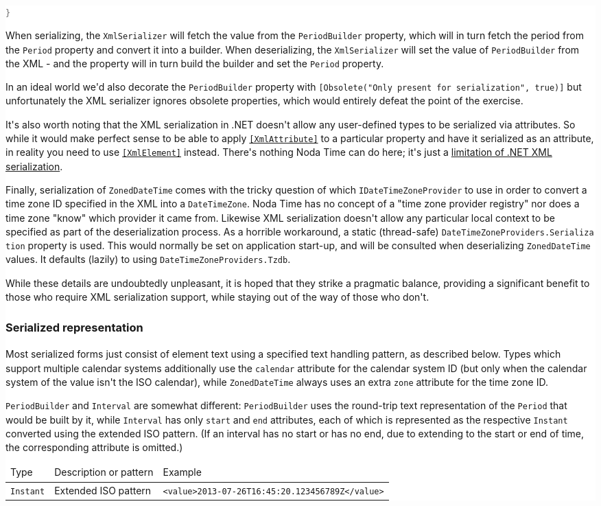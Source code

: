 ```csharp
}
```

When serializing, the `XmlSerializer` will fetch the value from the `PeriodBuilder` property, which will in turn fetch the period from the `Period` property and convert it into a builder.
When deserializing, the `XmlSerializer` will set the value of `PeriodBuilder` from the XML - and the property will in turn build the builder and set the `Period` property.

In an ideal world we'd also decorate the `PeriodBuilder` property with `[Obsolete("Only present for serialization", true)]` but unfortunately the XML serializer ignores obsolete
properties, which would entirely defeat the point of the exercise.

It's also worth noting that the XML serialization in .NET doesn't allow any user-defined types to be
serialized via attributes. So while it would make perfect sense to be able to apply
[`[XmlAttribute]`](https://msdn.microsoft.com/en-us/library/system.xml.serialization.xmlattributeattribute)
to a particular property and have it serialized as an attribute, in reality you need to use
[`[XmlElement]`](https://msdn.microsoft.com/en-us/library/system.xml.serialization.xmlelementattribute.aspx)
instead. There's nothing Noda Time can do here; it's just a [limitation of .NET XML serialization](http://connect.microsoft.com/VisualStudio/feedback/details/277641/xmlattribute-xmltext-cannot-be-used-to-encode-types-implementing-ixmlserializable).

Finally, serialization of `ZonedDateTime` comes with the tricky question of which `IDateTimeZoneProvider` to use in order to convert a time zone ID specified in the XML into a `DateTimeZone`.
Noda Time has no concept of a "time zone provider registry" nor does a time zone "know" which provider it came from. Likewise XML serialization doesn't allow any particular local context to be
specified as part of the deserialization process. As a horrible workaround, a static (thread-safe) `DateTimeZoneProviders.Serialization` property is used. This would normally be set on application start-up,
and will be consulted when deserializing `ZonedDateTime` values. It defaults (lazily) to using `DateTimeZoneProviders.Tzdb`.

While these details are undoubtedly unpleasant, it is hoped that they strike a pragmatic balance, providing a significant benefit to those who require XML serialization support, while staying
out of the way of those who don't.

### Serialized representation

Most serialized forms just consist of element text using a specified text handling pattern, as described below. Types which support multiple calendar systems additionally use the `calendar` attribute for the calendar system ID (but only when the calendar system of the value isn't the ISO calendar), while `ZonedDateTime` always uses an extra `zone` attribute for the time zone ID.

`PeriodBuilder` and `Interval` are somewhat different: `PeriodBuilder` uses the round-trip text representation of the `Period` that would be built by it, while `Interval` has only `start` and `end` attributes, each of which is represented as the respective `Instant` converted using the extended ISO pattern. (If an interval has no start or has no end, due to extending to the start or end of time,
the corresponding attribute is omitted.)

<table>
  <thead>
    <tr>
      <td>Type</td>
      <td>Description or pattern</td>
      <td>Example</td>
    </tr>
  </thead>
  <tbody>    
    <tr>
      <td><code>Instant</code></td>
      <td>Extended ISO pattern</td>
      <td><code>&lt;value&gt;2013-07-26T16:45:20.123456789Z&lt;/value&gt;</td>
    </tr>
    <tr>